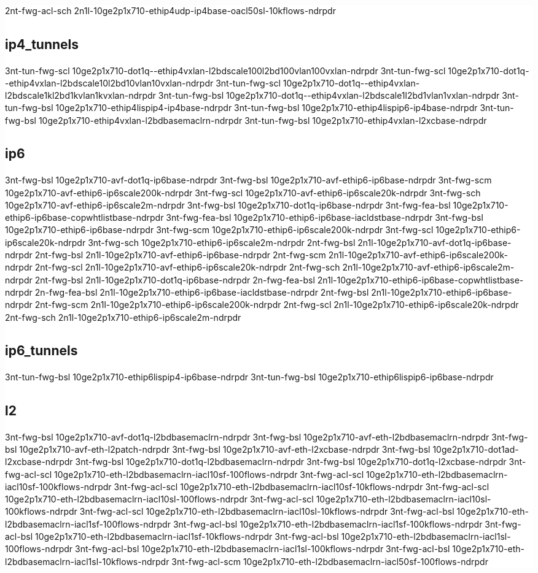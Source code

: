 2nt-fwg-acl-sch        2n1l-10ge2p1x710-ethip4udp-ip4base-oacl50sl-10kflows-ndrpdr
## ip4_tunnels
3nt-tun-fwg-scl        10ge2p1x710-dot1q--ethip4vxlan-l2bdscale100l2bd100vlan100vxlan-ndrpdr
3nt-tun-fwg-scl        10ge2p1x710-dot1q--ethip4vxlan-l2bdscale10l2bd10vlan10vxlan-ndrpdr
3nt-tun-fwg-scl        10ge2p1x710-dot1q--ethip4vxlan-l2bdscale1kl2bd1kvlan1kvxlan-ndrpdr
3nt-tun-fwg-bsl        10ge2p1x710-dot1q--ethip4vxlan-l2bdscale1l2bd1vlan1vxlan-ndrpdr
3nt-tun-fwg-bsl        10ge2p1x710-ethip4lispip4-ip4base-ndrpdr
3nt-tun-fwg-bsl        10ge2p1x710-ethip4lispip6-ip4base-ndrpdr
3nt-tun-fwg-bsl        10ge2p1x710-ethip4vxlan-l2bdbasemaclrn-ndrpdr
3nt-tun-fwg-bsl        10ge2p1x710-ethip4vxlan-l2xcbase-ndrpdr
## ip6
3nt-fwg-bsl        10ge2p1x710-avf-dot1q-ip6base-ndrpdr
3nt-fwg-bsl        10ge2p1x710-avf-ethip6-ip6base-ndrpdr
3nt-fwg-scm        10ge2p1x710-avf-ethip6-ip6scale200k-ndrpdr
3nt-fwg-scl        10ge2p1x710-avf-ethip6-ip6scale20k-ndrpdr
3nt-fwg-sch        10ge2p1x710-avf-ethip6-ip6scale2m-ndrpdr
3nt-fwg-bsl        10ge2p1x710-dot1q-ip6base-ndrpdr
3nt-fwg-fea-bsl        10ge2p1x710-ethip6-ip6base-copwhtlistbase-ndrpdr
3nt-fwg-fea-bsl        10ge2p1x710-ethip6-ip6base-iacldstbase-ndrpdr
3nt-fwg-bsl        10ge2p1x710-ethip6-ip6base-ndrpdr
3nt-fwg-scm        10ge2p1x710-ethip6-ip6scale200k-ndrpdr
3nt-fwg-scl        10ge2p1x710-ethip6-ip6scale20k-ndrpdr
3nt-fwg-sch        10ge2p1x710-ethip6-ip6scale2m-ndrpdr
2nt-fwg-bsl        2n1l-10ge2p1x710-avf-dot1q-ip6base-ndrpdr
2nt-fwg-bsl        2n1l-10ge2p1x710-avf-ethip6-ip6base-ndrpdr
2nt-fwg-scm        2n1l-10ge2p1x710-avf-ethip6-ip6scale200k-ndrpdr
2nt-fwg-scl        2n1l-10ge2p1x710-avf-ethip6-ip6scale20k-ndrpdr
2nt-fwg-sch        2n1l-10ge2p1x710-avf-ethip6-ip6scale2m-ndrpdr
2nt-fwg-bsl        2n1l-10ge2p1x710-dot1q-ip6base-ndrpdr
2n-fwg-fea-bsl        2n1l-10ge2p1x710-ethip6-ip6base-copwhtlistbase-ndrpdr
2n-fwg-fea-bsl        2n1l-10ge2p1x710-ethip6-ip6base-iacldstbase-ndrpdr
2nt-fwg-bsl        2n1l-10ge2p1x710-ethip6-ip6base-ndrpdr
2nt-fwg-scm        2n1l-10ge2p1x710-ethip6-ip6scale200k-ndrpdr
2nt-fwg-scl        2n1l-10ge2p1x710-ethip6-ip6scale20k-ndrpdr
2nt-fwg-sch        2n1l-10ge2p1x710-ethip6-ip6scale2m-ndrpdr
## ip6_tunnels
3nt-tun-fwg-bsl        10ge2p1x710-ethip6lispip4-ip6base-ndrpdr
3nt-tun-fwg-bsl        10ge2p1x710-ethip6lispip6-ip6base-ndrpdr
## l2
3nt-fwg-bsl        10ge2p1x710-avf-dot1q-l2bdbasemaclrn-ndrpdr
3nt-fwg-bsl        10ge2p1x710-avf-eth-l2bdbasemaclrn-ndrpdr
3nt-fwg-bsl        10ge2p1x710-avf-eth-l2patch-ndrpdr
3nt-fwg-bsl        10ge2p1x710-avf-eth-l2xcbase-ndrpdr
3nt-fwg-bsl        10ge2p1x710-dot1ad-l2xcbase-ndrpdr
3nt-fwg-bsl        10ge2p1x710-dot1q-l2bdbasemaclrn-ndrpdr
3nt-fwg-bsl        10ge2p1x710-dot1q-l2xcbase-ndrpdr
3nt-fwg-acl-scl        10ge2p1x710-eth-l2bdbasemaclrn-iacl10sf-100flows-ndrpdr
3nt-fwg-acl-scl        10ge2p1x710-eth-l2bdbasemaclrn-iacl10sf-100kflows-ndrpdr
3nt-fwg-acl-scl        10ge2p1x710-eth-l2bdbasemaclrn-iacl10sf-10kflows-ndrpdr
3nt-fwg-acl-scl        10ge2p1x710-eth-l2bdbasemaclrn-iacl10sl-100flows-ndrpdr
3nt-fwg-acl-scl        10ge2p1x710-eth-l2bdbasemaclrn-iacl10sl-100kflows-ndrpdr
3nt-fwg-acl-scl        10ge2p1x710-eth-l2bdbasemaclrn-iacl10sl-10kflows-ndrpdr
3nt-fwg-acl-bsl        10ge2p1x710-eth-l2bdbasemaclrn-iacl1sf-100flows-ndrpdr
3nt-fwg-acl-bsl        10ge2p1x710-eth-l2bdbasemaclrn-iacl1sf-100kflows-ndrpdr
3nt-fwg-acl-bsl        10ge2p1x710-eth-l2bdbasemaclrn-iacl1sf-10kflows-ndrpdr
3nt-fwg-acl-bsl        10ge2p1x710-eth-l2bdbasemaclrn-iacl1sl-100flows-ndrpdr
3nt-fwg-acl-bsl        10ge2p1x710-eth-l2bdbasemaclrn-iacl1sl-100kflows-ndrpdr
3nt-fwg-acl-bsl        10ge2p1x710-eth-l2bdbasemaclrn-iacl1sl-10kflows-ndrpdr
3nt-fwg-acl-scm        10ge2p1x710-eth-l2bdbasemaclrn-iacl50sf-100flows-ndrpdr